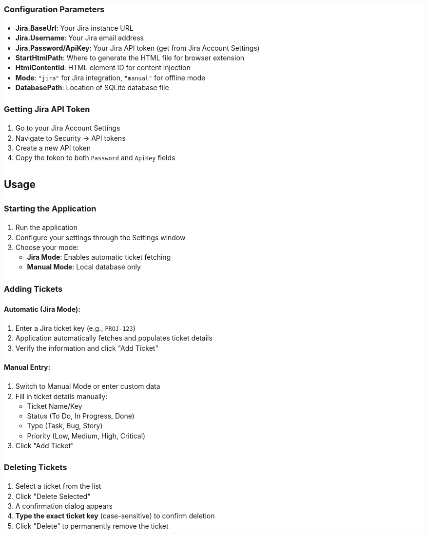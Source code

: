 ### Configuration Parameters

- **Jira.BaseUrl**: Your Jira instance URL
- **Jira.Username**: Your Jira email address
- **Jira.Password/ApiKey**: Your Jira API token (get from Jira Account Settings)
- **StartHtmlPath**: Where to generate the HTML file for browser extension
- **HtmlContentId**: HTML element ID for content injection
- **Mode**: `"jira"` for Jira integration, `"manual"` for offline mode
- **DatabasePath**: Location of SQLite database file

### Getting Jira API Token

1. Go to your Jira Account Settings
2. Navigate to Security → API tokens
3. Create a new API token
4. Copy the token to both `Password` and `ApiKey` fields

## Usage

### Starting the Application

1. Run the application
2. Configure your settings through the Settings window
3. Choose your mode:
   - **Jira Mode**: Enables automatic ticket fetching
   - **Manual Mode**: Local database only

### Adding Tickets

#### Automatic (Jira Mode):
1. Enter a Jira ticket key (e.g., `PROJ-123`)
2. Application automatically fetches and populates ticket details
3. Verify the information and click "Add Ticket"

#### Manual Entry:
1. Switch to Manual Mode or enter custom data
2. Fill in ticket details manually:
   - Ticket Name/Key
   - Status (To Do, In Progress, Done)
   - Type (Task, Bug, Story)
   - Priority (Low, Medium, High, Critical)
3. Click "Add Ticket"

### Deleting Tickets

1. Select a ticket from the list
2. Click "Delete Selected"
3. A confirmation dialog appears
4. **Type the exact ticket key** (case-sensitive) to confirm deletion
5. Click "Delete" to permanently remove the ticket

